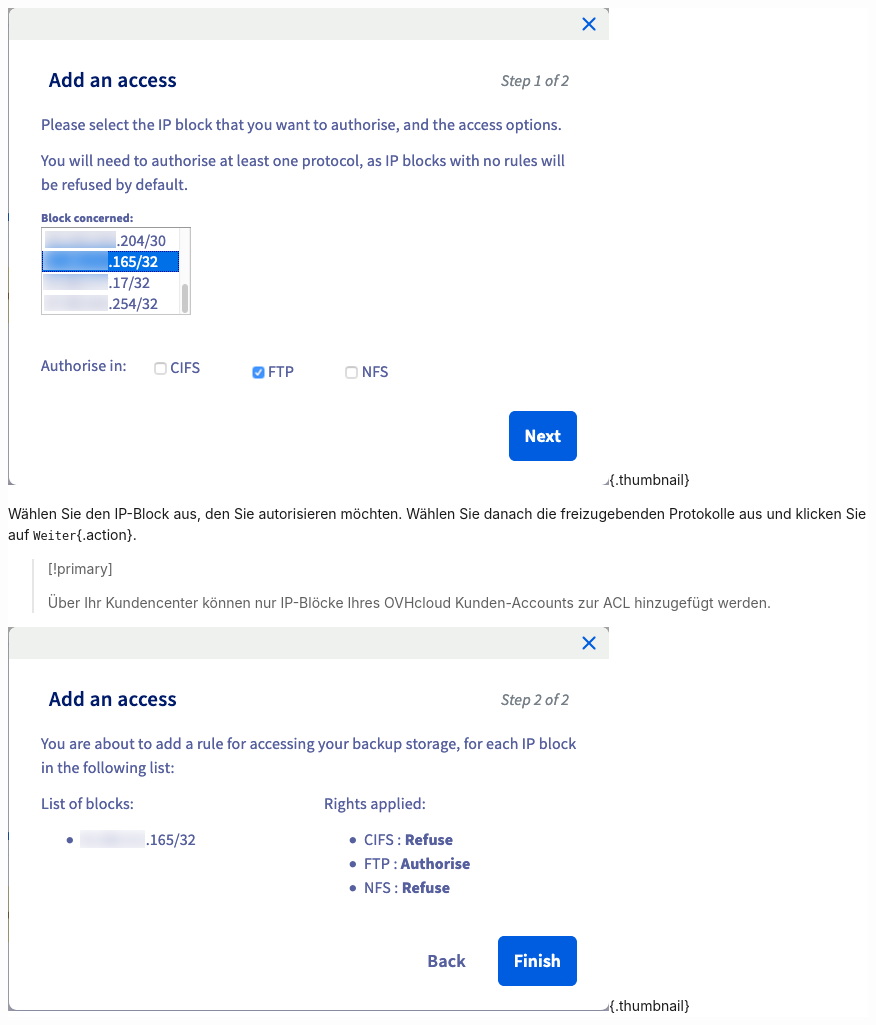 ![Zugang zum Backup-Speicher hinzufügen](images/backup-storage03.png){.thumbnail}

Wählen Sie den IP-Block aus, den Sie autorisieren möchten. Wählen Sie danach die freizugebenden Protokolle aus und klicken Sie auf `Weiter`{.action}.

> [!primary]
>
> Über Ihr Kundencenter können nur IP-Blöcke Ihres OVHcloud Kunden-Accounts zur ACL hinzugefügt werden.
>

![Zugang zum Backup-Speicher hinzufügen](images/backup-storage04.png){.thumbnail}
